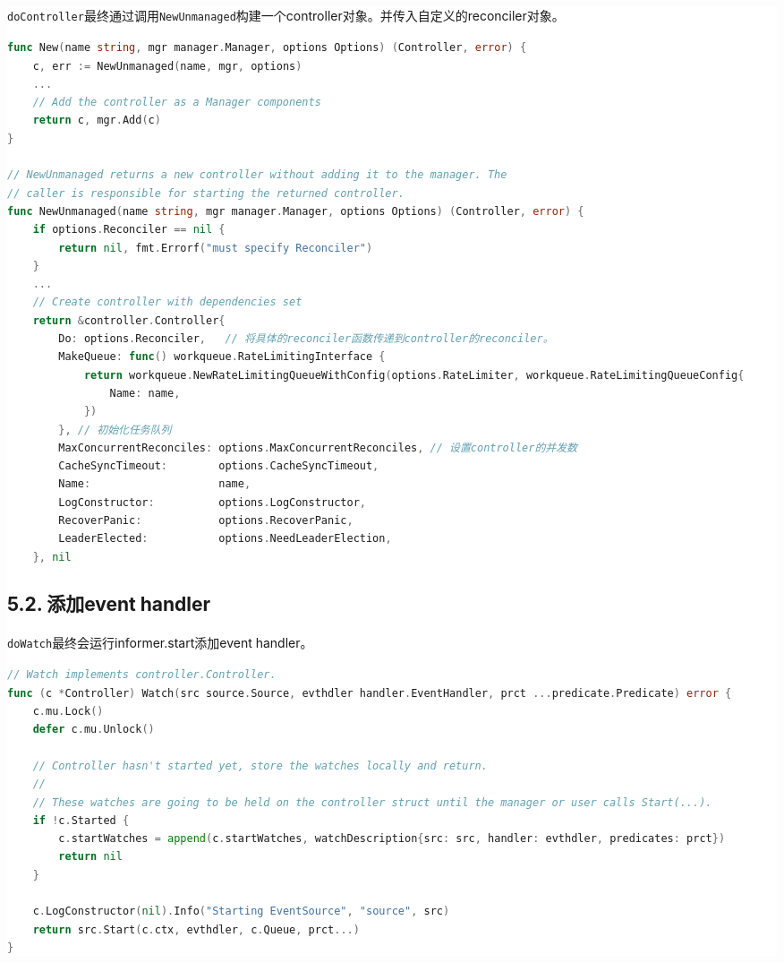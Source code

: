 `doController`最终通过调用`NewUnmanaged`构建一个controller对象。并传入自定义的reconciler对象。

```go
func New(name string, mgr manager.Manager, options Options) (Controller, error) {
    c, err := NewUnmanaged(name, mgr, options)
    ...
    // Add the controller as a Manager components
    return c, mgr.Add(c)
}

// NewUnmanaged returns a new controller without adding it to the manager. The
// caller is responsible for starting the returned controller.
func NewUnmanaged(name string, mgr manager.Manager, options Options) (Controller, error) {
    if options.Reconciler == nil {
        return nil, fmt.Errorf("must specify Reconciler")
    }
    ...
    // Create controller with dependencies set
    return &controller.Controller{
        Do: options.Reconciler,   // 将具体的reconciler函数传递到controller的reconciler。
        MakeQueue: func() workqueue.RateLimitingInterface {
            return workqueue.NewRateLimitingQueueWithConfig(options.RateLimiter, workqueue.RateLimitingQueueConfig{
                Name: name,
            })
        }, // 初始化任务队列
        MaxConcurrentReconciles: options.MaxConcurrentReconciles, // 设置controller的并发数
        CacheSyncTimeout:        options.CacheSyncTimeout,
        Name:                    name,
        LogConstructor:          options.LogConstructor,
        RecoverPanic:            options.RecoverPanic,
        LeaderElected:           options.NeedLeaderElection,
    }, nil
```

## 5.2. 添加event handler

`doWatch`最终会运行informer.start添加event handler。

```go
// Watch implements controller.Controller.
func (c *Controller) Watch(src source.Source, evthdler handler.EventHandler, prct ...predicate.Predicate) error {
    c.mu.Lock()
    defer c.mu.Unlock()

    // Controller hasn't started yet, store the watches locally and return.
    //
    // These watches are going to be held on the controller struct until the manager or user calls Start(...).
    if !c.Started {
        c.startWatches = append(c.startWatches, watchDescription{src: src, handler: evthdler, predicates: prct})
        return nil
    }

    c.LogConstructor(nil).Info("Starting EventSource", "source", src)
    return src.Start(c.ctx, evthdler, c.Queue, prct...)
}
```
